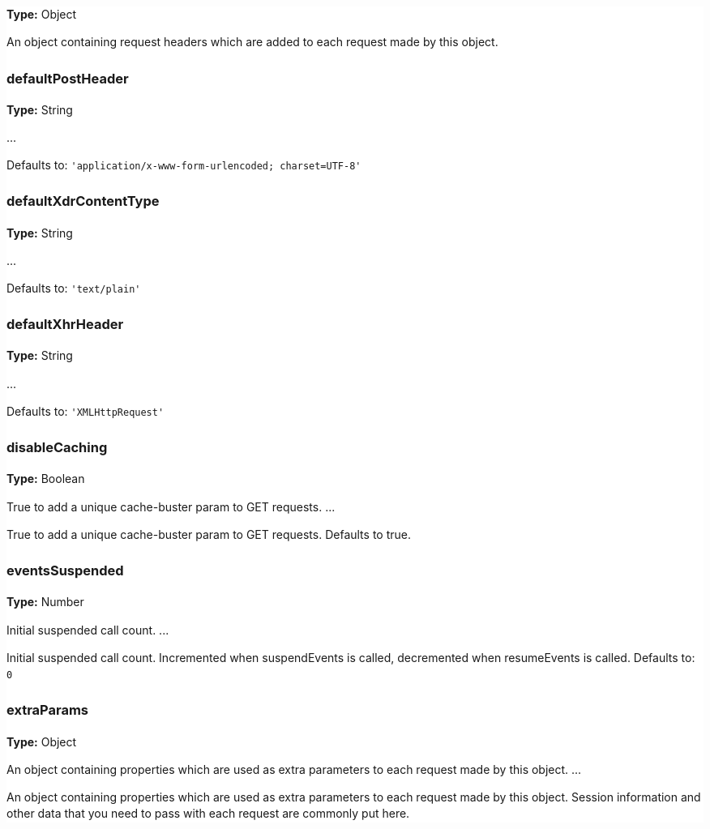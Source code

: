 **Type:** Object

An object containing request headers which are added to each request made by this object.


### defaultPostHeader

**Type:** String

...

Defaults to: `'application/x-www-form-urlencoded; charset=UTF-8'`


### defaultXdrContentType

**Type:** String

...

Defaults to: `'text/plain'`


### defaultXhrHeader

**Type:** String

...

Defaults to: `'XMLHttpRequest'`


### disableCaching

**Type:** Boolean

True to add a unique cache-buster param to GET requests. ...

True to add a unique cache-buster param to GET requests. Defaults to true.


### eventsSuspended

**Type:** Number

Initial suspended call count. ...

Initial suspended call count. Incremented when suspendEvents is called, decremented when resumeEvents is called. Defaults to: `0`


### extraParams

**Type:** Object

An object containing properties which are used as extra parameters to each request made by this object. ...

An object containing properties which are used as extra parameters to each request made by this object. Session information and other data that you need to pass with each request are commonly put here.
